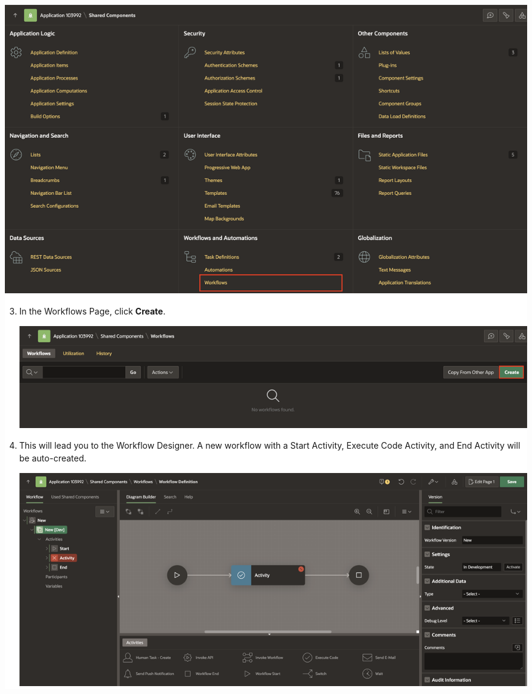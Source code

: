    ![Navigate to Workflows](./images/select-workflows.png " ")

3. In the Workflows Page, click **Create**.

   ![Create Workflow](./images/create-wf.png " ")

4. This will lead you to the Workflow Designer. A new workflow with a Start Activity, Execute Code Activity, and End Activity will be auto-created.

    ![Create Workflow](./images/select-wf2.png " ")
